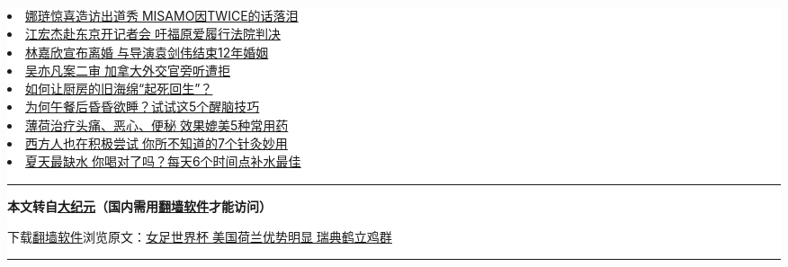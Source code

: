 <li><a href="https://github.com/19920513/djy/blob/master/gb/23/7/27/n14043003.md#1">娜琏惊喜造访出道秀 MISAMO因TWICE的话落泪</a></li>
<li><a href="https://github.com/19920513/djy/blob/master/gb/23/7/27/n14043016.md#1">江宏杰赴东京开记者会 吁福原爱履行法院判决</a></li>
<li><a href="https://github.com/19920513/djy/blob/master/gb/23/7/27/n14043248.md#1">林嘉欣宣布离婚 与导演袁剑伟结束12年婚姻</a></li>
<li><a href="https://github.com/19920513/djy/blob/master/gb/23/7/27/n14043165.md#1">吴亦凡案二审 加拿大外交官旁听遭拒</a></li>
<li><a href="https://github.com/19920513/djy/blob/master/gb/23/7/27/n14042866.md#1">如何让厨房的旧海绵“起死回生”？</a></li>
<li><a href="https://github.com/19920513/djy/blob/master/gb/23/7/23/n14040401.md#1">为何午餐后昏昏欲睡？试试这5个醒脑技巧</a></li>
<li><a href="https://github.com/19920513/djy/blob/master/gb/23/7/9/n14031083.md#1">薄荷治疗头痛、恶心、便秘 效果媲美5种常用药</a></li>
<li><a href="https://github.com/19920513/djy/blob/master/gb/23/7/24/n14040934.md#1">西方人也在积极尝试 你所不知道的7个针灸妙用</a></li>
<li><a href="https://github.com/19920513/djy/blob/master/gb/23/7/24/n14041168.md#1">夏天最缺水 你喝对了吗？每天6个时间点补水最佳</a></li>
<hr>

<strong>本文转自<a href="https://www.epochtimes.com">大纪元</a>（国内需用<a href="https://github.com/19920513/www/blob/master/README.md#8">翻墙软件</a>才能访问）</strong><p>下载<a href="https://github.com/19920513/www/blob/master/README.md#8">翻墙软件</a>浏览原文：<a href="https://www.epochtimes.com/gb/23/7/30/n14044366.htm">女足世界杯 美国荷兰优势明显 瑞典鹤立鸡群</a></p><hr>

